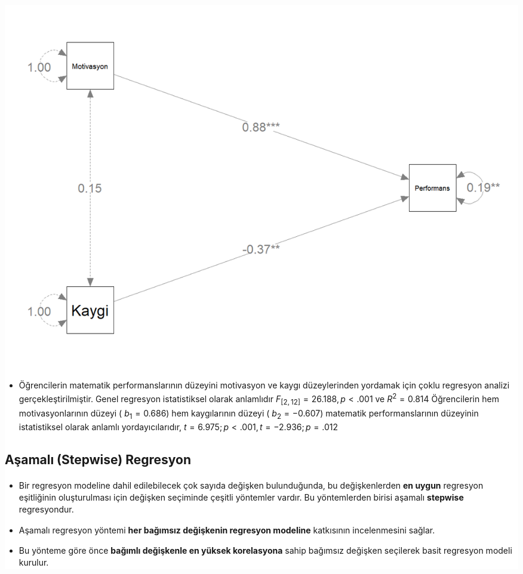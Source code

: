 <img src="04-CR_files/figure-html/unnamed-chunk-38-1.png" width="100%" style="display: block; margin: auto;" />

- Öğrencilerin matematik performanslarının düzeyini motivasyon 
ve kaygı düzeylerinden yordamak için çoklu regresyon analizi 
gerçekleştirilmiştir. Genel regresyon istatistiksel olarak anlamlıdır 
$F_{[2, 12]} = 26.188, p < .001$ ve $R^2 = 0.814$ Öğrencilerin hem 
motivasyonlarının düzeyi ( $b_1 = 0.686$) hem kaygılarının düzeyi ( $b_2 = -0.607$) matematik performanslarının düzeyinin istatistiksel  olarak anlamlı yordayıcılarıdır, 
$t = 6.975; p < .001, t = -2.936; p = .012$


## Aşamalı (Stepwise) Regresyon

- Bir regresyon modeline dahil edilebilecek çok sayıda değişken 
bulunduğunda, bu değişkenlerden **en uygun** regresyon eşitliğinin 
oluşturulması için değişken seçiminde çeşitli yöntemler vardır. Bu 
yöntemlerden birisi aşamalı **stepwise** regresyondur.

- Aşamalı regresyon yöntemi **her bağımsız değişkenin regresyon 
modeline** katkısının incelenmesini sağlar. 

- Bu yönteme göre önce **bağımlı değişkenle en yüksek korelasyona** 
sahip bağımsız değişken seçilerek basit regresyon modeli kurulur. 
